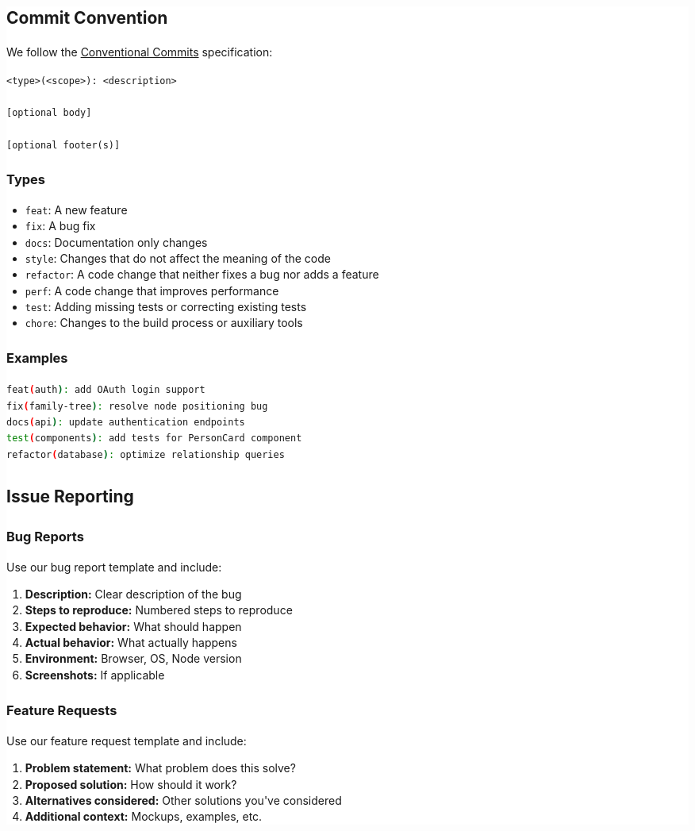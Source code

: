 ## Commit Convention

We follow the [Conventional Commits](https://www.conventionalcommits.org/) specification:

```
<type>(<scope>): <description>

[optional body]

[optional footer(s)]
```

### Types

- `feat`: A new feature
- `fix`: A bug fix
- `docs`: Documentation only changes
- `style`: Changes that do not affect the meaning of the code
- `refactor`: A code change that neither fixes a bug nor adds a feature
- `perf`: A code change that improves performance
- `test`: Adding missing tests or correcting existing tests
- `chore`: Changes to the build process or auxiliary tools

### Examples

```bash
feat(auth): add OAuth login support
fix(family-tree): resolve node positioning bug
docs(api): update authentication endpoints
test(components): add tests for PersonCard component
refactor(database): optimize relationship queries
```

## Issue Reporting

### Bug Reports

Use our bug report template and include:

1. **Description:** Clear description of the bug
2. **Steps to reproduce:** Numbered steps to reproduce
3. **Expected behavior:** What should happen
4. **Actual behavior:** What actually happens
5. **Environment:** Browser, OS, Node version
6. **Screenshots:** If applicable

### Feature Requests

Use our feature request template and include:

1. **Problem statement:** What problem does this solve?
2. **Proposed solution:** How should it work?
3. **Alternatives considered:** Other solutions you've considered
4. **Additional context:** Mockups, examples, etc.
